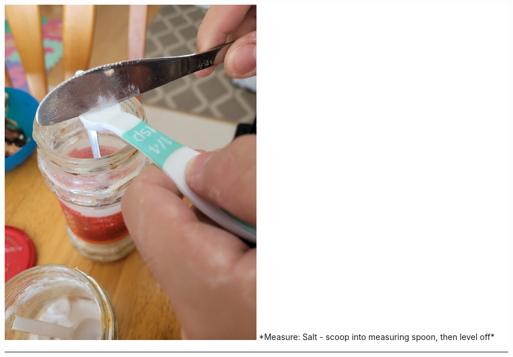 <img src="/assets/images/post/2023-03-03-banana-blueberry-muffins/webp/20230304_140007.webp" style="width: 50%;">
*Measure: Salt - scoop into measuring spoon, then level off*

---